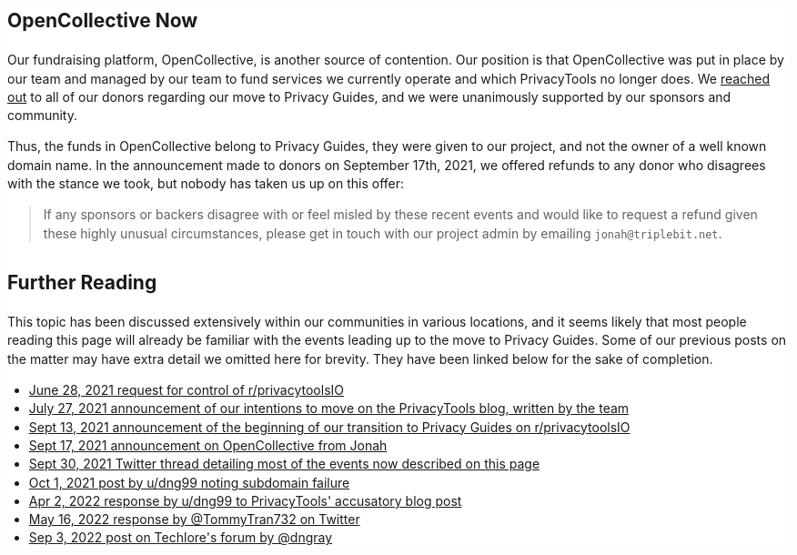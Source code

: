 ## OpenCollective Now

Our fundraising platform, OpenCollective, is another source of contention. Our position is that OpenCollective was put in place by our team and managed by our team to fund services we currently operate and which PrivacyTools no longer does. We [reached out](https://opencollective.com/privacyguides/updates/transitioning-to-privacy-guides) to all of our donors regarding our move to Privacy Guides, and we were unanimously supported by our sponsors and community.

Thus, the funds in OpenCollective belong to Privacy Guides, they were given to our project, and not the owner of a well known domain name. In the announcement made to donors on September 17th, 2021, we offered refunds to any donor who disagrees with the stance we took, but nobody has taken us up on this offer:

> If any sponsors or backers disagree with or feel misled by these recent events and would like to request a refund given these highly unusual circumstances, please get in touch with our project admin by emailing `jonah@triplebit.net`.

## Further Reading

This topic has been discussed extensively within our communities in various locations, and it seems likely that most people reading this page will already be familiar with the events leading up to the move to Privacy Guides. Some of our previous posts on the matter may have extra detail we omitted here for brevity. They have been linked below for the sake of completion.

- [June 28, 2021 request for control of r/privacytoolsIO](https://reddit.com/comments/o9tllh)
- [July 27, 2021 announcement of our intentions to move on the PrivacyTools blog, written by the team](https://web.archive.org/web/20210729184422/https://blog.privacytools.io/the-future-of-privacytools)
- [Sept 13, 2021 announcement of the beginning of our transition to Privacy Guides on r/privacytoolsIO](https://reddit.com/pnql46)
- [Sept 17, 2021 announcement on OpenCollective from Jonah](https://opencollective.com/privacyguides/updates/transitioning-to-privacy-guides)
- [Sept 30, 2021 Twitter thread detailing most of the events now described on this page](https://twitter.com/privacy_guides/status/1443633412800225280)
- [Oct 1, 2021 post by u/dng99 noting subdomain failure](https://reddit.com/comments/pymthv/comment/hexwrps)
- [Apr 2, 2022 response by u/dng99 to PrivacyTools' accusatory blog post](https://reddit.com/comments/tuo7mm/comment/i35kw5a)
- [May 16, 2022 response by @TommyTran732 on Twitter](https://twitter.com/TommyTran732/status/1526153497984618496)
- [Sep 3, 2022 post on Techlore's forum by @dngray](https://discuss.techlore.tech/t/has-anyone-seen-this-video-wondering-your-thoughts/792/20)
